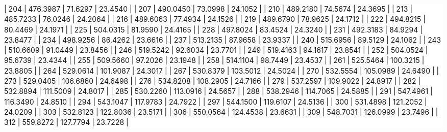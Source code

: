 | 204 | 476.3987 | 71.6297 | 23.4540 |
| 207 | 490.0450 | 73.0998 | 24.1052 |
| 210 | 489.2180 | 74.5674 | 24.3695 |
| 213 | 485.7233 | 76.0246 | 24.2064 |
| 216 | 489.6063 | 77.4934 | 24.1526 |
| 219 | 489.6790 | 78.9625 | 24.1712 |
| 222 | 494.8215 | 80.4469 | 24.1971 |
| 225 | 504.0315 | 81.9590 | 24.4165 |
| 228 | 497.8024 | 83.4524 | 24.3240 |
| 231 | 492.3183 | 84.9294 | 23.8477 |
| 234 | 498.9256 | 86.4262 | 23.6616 |
| 237 | 513.2135 | 87.9658 | 23.9337 |
| 240 | 515.6956 | 89.5129 | 24.1062 |
| 243 | 510.6609 | 91.0449 | 23.8456 |
| 246 | 519.5242 | 92.6034 | 23.7701 |
| 249 | 519.4163 | 94.1617 | 23.8541 |
| 252 | 504.0524 | 95.6739 | 23.4344 |
| 255 | 509.5660 | 97.2026 | 23.1948 |
| 258 | 514.1104 | 98.7449 | 23.4537 |
| 261 | 525.5464 | 100.3215 | 23.8805 |
| 264 | 529.0614 | 101.9087 | 24.3017 |
| 267 | 530.8379 | 103.5012 | 24.5024 |
| 270 | 532.5554 | 105.0989 | 24.6490 |
| 273 | 529.0405 | 106.6860 | 24.6498 |
| 276 | 534.8208 | 108.2905 | 24.7166 |
| 279 | 537.2597 | 109.9022 | 24.8917 |
| 282 | 532.8894 | 111.5009 | 24.8017 |
| 285 | 530.2260 | 113.0916 | 24.5657 |
| 288 | 538.2946 | 114.7065 | 24.5885 |
| 291 | 547.4961 | 116.3490 | 24.8510 |
| 294 | 543.1047 | 117.9783 | 24.7922 |
| 297 | 544.1500 | 119.6107 | 24.5136 |
| 300 | 531.4898 | 121.2052 | 24.0209 |
| 303 | 532.8123 | 122.8036 | 23.5171 |
| 306 | 550.0564 | 124.4538 | 23.6631 |
| 309 | 548.7031 | 126.0999 | 23.7496 |
| 312 | 559.8272 | 127.7794 | 23.7228 |